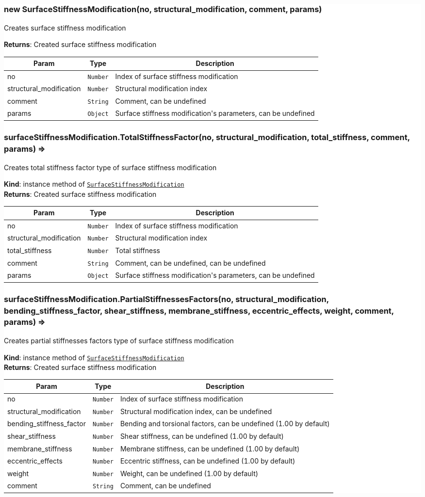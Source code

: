<a name="new_SurfaceStiffnessModification_new"></a>

### new SurfaceStiffnessModification(no, structural_modification, comment, params)
Creates surface stiffness modification

**Returns**: Created surface stiffness modification  

| Param | Type | Description |
| --- | --- | --- |
| no | <code>Number</code> | Index of surface stiffness modification |
| structural_modification | <code>Number</code> | Structural modification index |
| comment | <code>String</code> | Comment, can be undefined |
| params | <code>Object</code> | Surface stiffness modification's parameters, can be undefined |

<a name="SurfaceStiffnessModification+TotalStiffnessFactor"></a>

### surfaceStiffnessModification.TotalStiffnessFactor(no, structural_modification, total_stiffness, comment, params) ⇒
Creates total stiffness factor type of surface stiffness modification

**Kind**: instance method of [<code>SurfaceStiffnessModification</code>](#SurfaceStiffnessModification)  
**Returns**: Created surface stiffness modification  

| Param | Type | Description |
| --- | --- | --- |
| no | <code>Number</code> | Index of surface stiffness modification |
| structural_modification | <code>Number</code> | Structural modification index |
| total_stiffness | <code>Number</code> | Total stiffness |
| comment | <code>String</code> | Comment, can be undefined, can be undefined |
| params | <code>Object</code> | Surface stiffness modification's parameters, can be undefined |

<a name="SurfaceStiffnessModification+PartialStiffnessesFactors"></a>

### surfaceStiffnessModification.PartialStiffnessesFactors(no, structural_modification, bending_stiffness_factor, shear_stiffness, membrane_stiffness, eccentric_effects, weight, comment, params) ⇒
Creates partial stiffnesses factors type of surface stiffness modification

**Kind**: instance method of [<code>SurfaceStiffnessModification</code>](#SurfaceStiffnessModification)  
**Returns**: Created surface stiffness modification  

| Param | Type | Description |
| --- | --- | --- |
| no | <code>Number</code> | Index of surface stiffness modification |
| structural_modification | <code>Number</code> | Structural modification index, can be undefined |
| bending_stiffness_factor | <code>Number</code> | Bending and torsional factors, can be undefined (1.00 by default) |
| shear_stiffness | <code>Number</code> | Shear stiffness, can be undefined (1.00 by default) |
| membrane_stiffness | <code>Number</code> | Membrane stiffness, can be undefined (1.00 by default) |
| eccentric_effects | <code>Number</code> | Eccentric stiffness, can be undefined (1.00 by default) |
| weight | <code>Number</code> | Weight, can be undefined (1.00 by default) |
| comment | <code>String</code> | Comment, can be undefined |